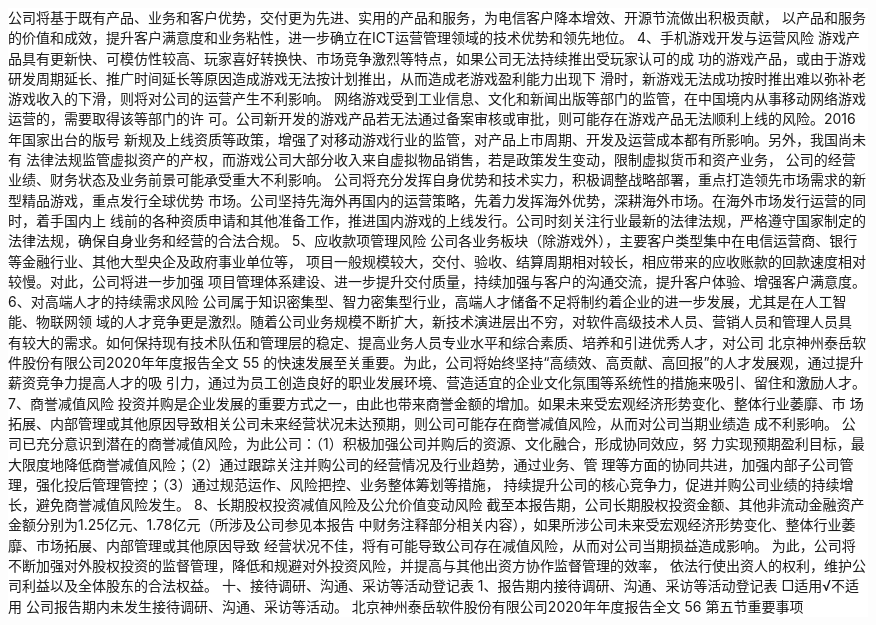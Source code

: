 公司将基于既有产品、业务和客户优势，交付更为先进、实用的产品和服务，为电信客户降本增效、开源节流做出积极贡献，
以产品和服务的价值和成效，提升客户满意度和业务粘性，进一步确立在ICT运营管理领域的技术优势和领先地位。
4、手机游戏开发与运营风险
游戏产品具有更新快、可模仿性较高、玩家喜好转换快、市场竞争激烈等特点，如果公司无法持续推出受玩家认可的成
功的游戏产品，或由于游戏研发周期延长、推广时间延长等原因造成游戏无法按计划推出，从而造成老游戏盈利能力出现下
滑时，新游戏无法成功按时推出难以弥补老游戏收入的下滑，则将对公司的运营产生不利影响。
网络游戏受到工业信息、文化和新闻出版等部门的监管，在中国境内从事移动网络游戏运营的，需要取得该等部门的许
可。公司新开发的游戏产品若无法通过备案审核或审批，则可能存在游戏产品无法顺利上线的风险。2016年国家出台的版号
新规及上线资质等政策，增强了对移动游戏行业的监管，对产品上市周期、开发及运营成本都有所影响。另外，我国尚未有
法律法规监管虚拟资产的产权，而游戏公司大部分收入来自虚拟物品销售，若是政策发生变动，限制虚拟货币和资产业务，
公司的经营业绩、财务状态及业务前景可能承受重大不利影响。
公司将充分发挥自身优势和技术实力，积极调整战略部署，重点打造领先市场需求的新型精品游戏，重点发行全球优势
市场。公司坚持先海外再国内的运营策略，先着力发挥海外优势，深耕海外市场。在海外市场发行运营的同时，着手国内上
线前的各种资质申请和其他准备工作，推进国内游戏的上线发行。公司时刻关注行业最新的法律法规，严格遵守国家制定的
法律法规，确保自身业务和经营的合法合规。
5、应收款项管理风险
公司各业务板块（除游戏外），主要客户类型集中在电信运营商、银行等金融行业、其他大型央企及政府事业单位等，
项目一般规模较大，交付、验收、结算周期相对较长，相应带来的应收账款的回款速度相对较慢。对此，公司将进一步加强
项目管理体系建设、进一步提升交付质量，持续加强与客户的沟通交流，提升客户体验、增强客户满意度。
6、对高端人才的持续需求风险
公司属于知识密集型、智力密集型行业，高端人才储备不足将制约着企业的进一步发展，尤其是在人工智能、物联网领
域的人才竞争更是激烈。随着公司业务规模不断扩大，新技术演进层出不穷，对软件高级技术人员、营销人员和管理人员具
有较大的需求。如何保持现有技术队伍和管理层的稳定、提高业务人员专业水平和综合素质、培养和引进优秀人才，对公司
北京神州泰岳软件股份有限公司2020年年度报告全文
55
的快速发展至关重要。为此，公司将始终坚持“高绩效、高贡献、高回报”的人才发展观，通过提升薪资竞争力提高人才的吸
引力，通过为员工创造良好的职业发展环境、营造适宜的企业文化氛围等系统性的措施来吸引、留住和激励人才。
7、商誉减值风险
投资并购是企业发展的重要方式之一，由此也带来商誉金额的增加。如果未来受宏观经济形势变化、整体行业萎靡、市
场拓展、内部管理或其他原因导致相关公司未来经营状况未达预期，则公司可能存在商誉减值风险，从而对公司当期业绩造
成不利影响。
公司已充分意识到潜在的商誉减值风险，为此公司：（1）积极加强公司并购后的资源、文化融合，形成协同效应，努
力实现预期盈利目标，最大限度地降低商誉减值风险；（2）通过跟踪关注并购公司的经营情况及行业趋势，通过业务、管
理等方面的协同共进，加强内部子公司管理，强化投后管理管控；（3）通过规范运作、风险把控、业务整体筹划等措施，
持续提升公司的核心竞争力，促进并购公司业绩的持续增长，避免商誉减值风险发生。
8、长期股权投资减值风险及公允价值变动风险
截至本报告期，公司长期股权投资金额、其他非流动金融资产金额分别为1.25亿元、1.78亿元（所涉及公司参见本报告
中财务注释部分相关内容），如果所涉公司未来受宏观经济形势变化、整体行业萎靡、市场拓展、内部管理或其他原因导致
经营状况不佳，将有可能导致公司存在减值风险，从而对公司当期损益造成影响。
为此，公司将不断加强对外股权投资的监督管理，降低和规避对外投资风险，并提高与其他出资方协作监督管理的效率，
依法行使出资人的权利，维护公司利益以及全体股东的合法权益。
十、接待调研、沟通、采访等活动登记表
1、报告期内接待调研、沟通、采访等活动登记表
□适用√不适用
公司报告期内未发生接待调研、沟通、采访等活动。
北京神州泰岳软件股份有限公司2020年年度报告全文
56
第五节重要事项